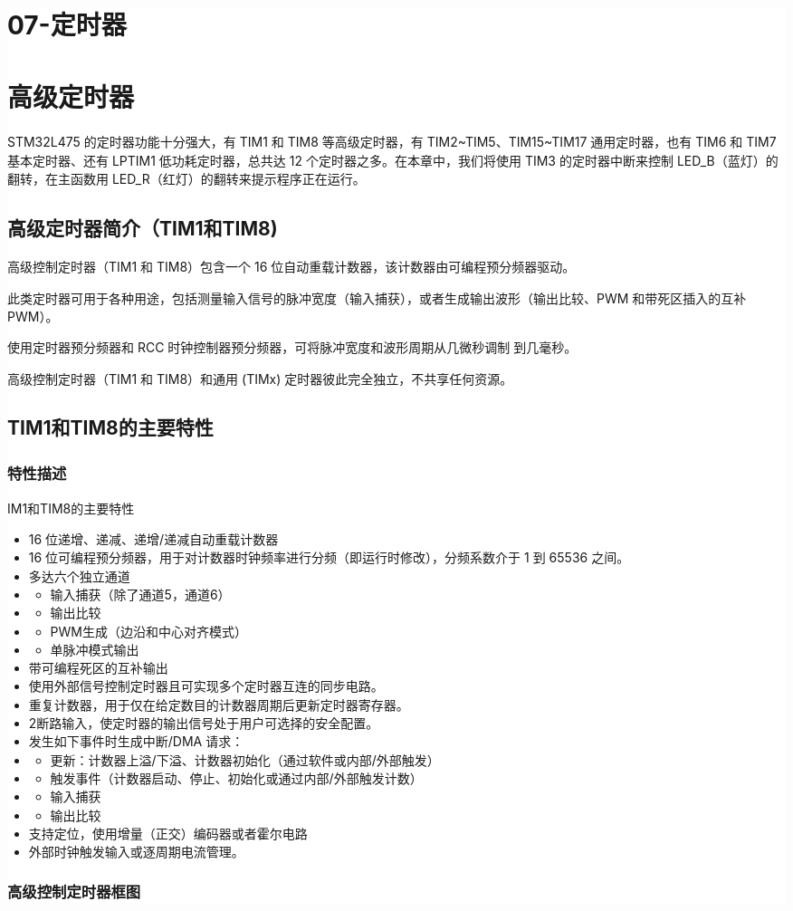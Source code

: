 # 07-定时器

# 高级定时器

STM32L475 的定时器功能十分强大，有 TIM1 和 TIM8 等高级定时器，有 TIM2~TIM5、TIM15~TIM17 通用定时器，也有 TIM6 和 TIM7 基本定时器、还有 LPTIM1 低功耗定时器，总共达 12 个定时器之多。在本章中，我们将使用 TIM3 的定时器中断来控制 LED_B（蓝灯）的翻转，在主函数用 LED_R（红灯）的翻转来提示程序正在运行。

## 高级定时器简介（TIM1和TIM8)
高级控制定时器（TIM1 和 TIM8）包含一个 16 位自动重载计数器，该计数器由可编程预分频器驱动。

此类定时器可用于各种用途，包括测量输入信号的脉冲宽度（输入捕获），或者生成输出波形（输出比较、PWM 和带死区插入的互补 PWM）。

使用定时器预分频器和 RCC 时钟控制器预分频器，可将脉冲宽度和波形周期从几微秒调制
到几毫秒。

高级控制定时器（TIM1 和 TIM8）和通用 (TIMx) 定时器彼此完全独立，不共享任何资源。

## TIM1和TIM8的主要特性


### 特性描述

IM1和TIM8的主要特性
+ 16 位递增、递减、递增/递减自动重载计数器
+ 16 位可编程预分频器，用于对计数器时钟频率进行分频（即运行时修改），分频系数介于 1 到 65536 之间。
+ 多达六个独立通道
+ + 输入捕获（除了通道5，通道6）
+ + 输出比较
+ + PWM生成（边沿和中心对齐模式）
+ + 单脉冲模式输出
+ 带可编程死区的互补输出
+ 使用外部信号控制定时器且可实现多个定时器互连的同步电路。
+ 重复计数器，用于仅在给定数目的计数器周期后更新定时器寄存器。
+ 2断路输入，使定时器的输出信号处于用户可选择的安全配置。
+ 发生如下事件时生成中断/DMA 请求：
+ + 更新：计数器上溢/下溢、计数器初始化（通过软件或内部/外部触发）
+ + 触发事件（计数器启动、停止、初始化或通过内部/外部触发计数）
+ + 输入捕获
+ + 输出比较
+ 支持定位，使用增量（正交）编码器或者霍尔电路
+ 外部时钟触发输入或逐周期电流管理。

### 高级控制定时器框图
